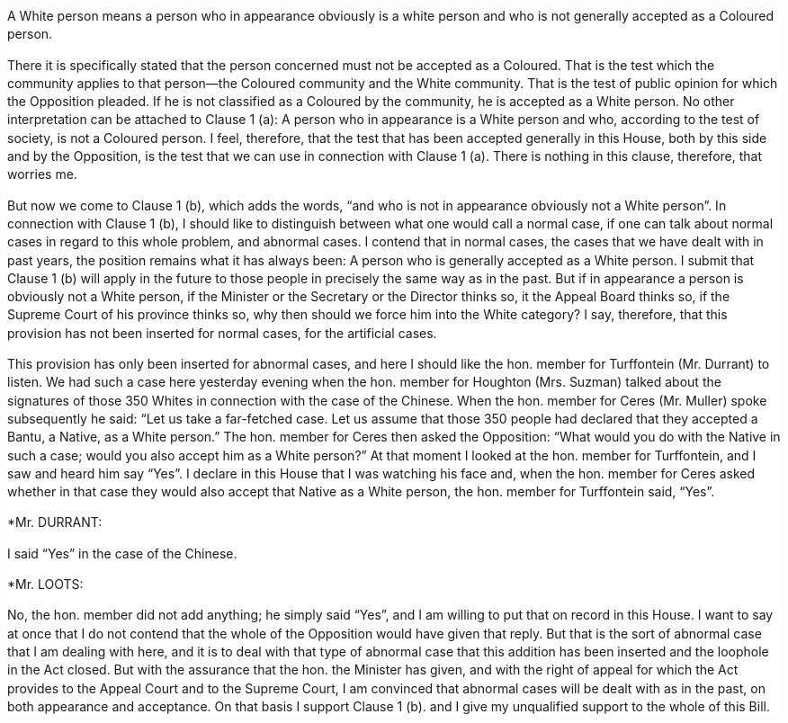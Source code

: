 <block name="quote">A White person means a person who in appearance obviously is a white person and who is not generally accepted as a Coloured person.</block>

<p>There it is specifically stated that the person concerned must not be accepted as a Coloured. That is the test which the community applies to that person&#x2014;the Coloured community and the White community. That is the test of public opinion for which the Opposition pleaded. If he is not classified as a Coloured by the community, he is accepted as a White person. No other interpretation can be attached to Clause 1 (a): A person who in appearance is a White person and who, according to the test of society, is not a Coloured person. I feel, therefore, that the test that has been accepted generally in this House, both by this side and by the Opposition, is the test that we can use in connection with Clause 1 (a). There is nothing in this clause, therefore, that worries me.</p>

<p>But now we come to Clause 1 (b), which adds the words, &#x201C;and who is not in appearance obviously not a White person&#x201D;. In connection with Clause 1 (b), I should like to distinguish between what one would call a normal case, if one can talk about normal cases in regard to this whole problem, and abnormal cases. I contend that in normal cases, the cases that we have dealt with in past years, the position remains what it has always been: A person who is generally accepted as a White person. I submit that Clause 1 (b) will apply in the future to those people in precisely the same way as in the past. But if in appearance a person is obviously not a White person, if the Minister or the Secretary or the Director thinks so, it the Appeal Board thinks so, if the Supreme Court of his province thinks so, why then should we force him into the White category? I say, therefore, that this provision has not been inserted for normal cases, for the artificial cases.</p>

<p>This provision has only been inserted for abnormal cases, and here I should like the hon. member for Turffontein (Mr. Durrant) to listen. We had such a case here yesterday evening when the hon. member for Houghton (Mrs. Suzman) talked about the signatures of those 350 Whites in connection with the case of the Chinese. When the hon. member for Ceres (Mr. Muller) spoke subsequently he said: &#x201C;Let us take a far-fetched case. Let us assume that those 350 people had declared that they accepted a Bantu, a Native, as a White person.&#x201D; The hon. member for Ceres then asked the Opposition: &#x201C;What would you do with the Native in such a case; would you also accept him as a White person?&#x201D; At that moment I looked at the hon. member for Turffontein, and I saw and heard him say &#x201C;Yes&#x201D;. I declare in this House that I was watching his face and, when the hon. member for Ceres asked whether in that case they would also accept that Native as a White person, the hon. member for Turffontein said, &#x201C;Yes&#x201D;.</p>

</speech>

<speech by="#durrant">

<from>*Mr. <person refersTo="hansard_za">DURRANT</person>:</from>

<p>I said &#x201C;Yes&#x201D; in the case of the Chinese.</p>

</speech>

<speech by="#loots">

<from>*Mr. <person refersTo="hansard_za">LOOTS</person>:</from>

<p>No, the hon. member did not add anything; he simply said &#x201C;Yes&#x201D;, and I am willing to put that on record in this House. I want to say at once that I do not contend that the whole of the Opposition would have given that reply. But that is the sort of abnormal case that I am dealing with here, and it is to deal with that type of abnormal case that this addition has been inserted and the loophole in the Act closed. But with the assurance that the hon. the Minister has given, and with the right of appeal for which the Act provides to the Appeal Court and to the Supreme Court, I am convinced that abnormal cases will be dealt with as in the past, on both appearance and acceptance. On that basis I support Clause 1 (b). and I give my unqualified support to the whole of this Bill.</p>
